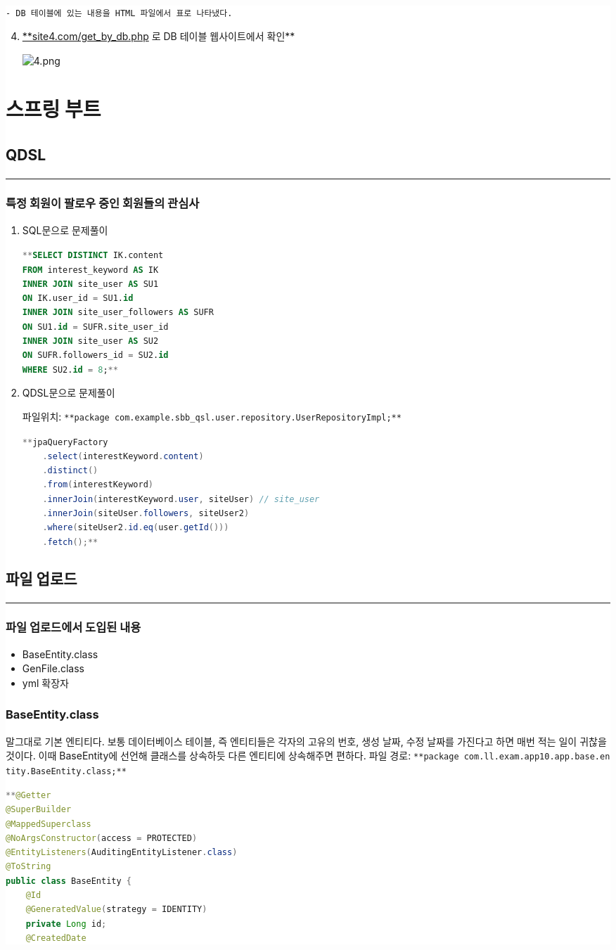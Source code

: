    - DB 테이블에 있는 내용을 HTML 파일에서 표로 나타냈다.
4. [**site4.com/get_by_db.php](http://site4.com/get_by_db.php로) 로 DB 테이블 웹사이트에서 확인**
    
   ![4.png](https://github.com/likelion-backendschool/recipia/blob/develop/Retrospec_Log/image/week5/4.png)
   
# 스프링 부트
## QDSL
---
### 특**정 회원이 팔로우 중인 회원들의 관심사**
1. SQL문으로 문제풀이
    
    ```sql
    **SELECT DISTINCT IK.content
    FROM interest_keyword AS IK
    INNER JOIN site_user AS SU1
    ON IK.user_id = SU1.id
    INNER JOIN site_user_followers AS SUFR
    ON SU1.id = SUFR.site_user_id
    INNER JOIN site_user AS SU2
    ON SUFR.followers_id = SU2.id
    WHERE SU2.id = 8;**
    ```
    
2. QDSL문으로 문제풀이
    
    파일위치: `**package com.example.sbb_qsl.user.repository.UserRepositoryImpl;**`
    
    ```java
    **jpaQueryFactory
        .select(interestKeyword.content)
        .distinct()
        .from(interestKeyword)
        .innerJoin(interestKeyword.user, siteUser) // site_user
        .innerJoin(siteUser.followers, siteUser2)
        .where(siteUser2.id.eq(user.getId()))
        .fetch();**
    ```
    
## 파일 업로드
---
### 파일 업로드에서 도입된 내용
- BaseEntity.class
- GenFile.class
- yml 확장자
### BaseEntity.class
말그대로 기본 엔티티다. 보통 데이터베이스 테이블, 즉 엔티티들은 각자의 고유의 번호, 생성 날짜, 수정 날짜를 가진다고 하면 매번 적는 일이 귀찮을 것이다. 이때 BaseEntity에 선언해 클래스를 상속하듯 다른 엔티티에 상속해주면 편하다. 
파일 경로: `**package com.ll.exam.app10.app.base.entity.BaseEntity.class;**`
```java
**@Getter
@SuperBuilder
@MappedSuperclass
@NoArgsConstructor(access = PROTECTED)
@EntityListeners(AuditingEntityListener.class)
@ToString
public class BaseEntity {
    @Id
    @GeneratedValue(strategy = IDENTITY)
    private Long id;
    @CreatedDate
```